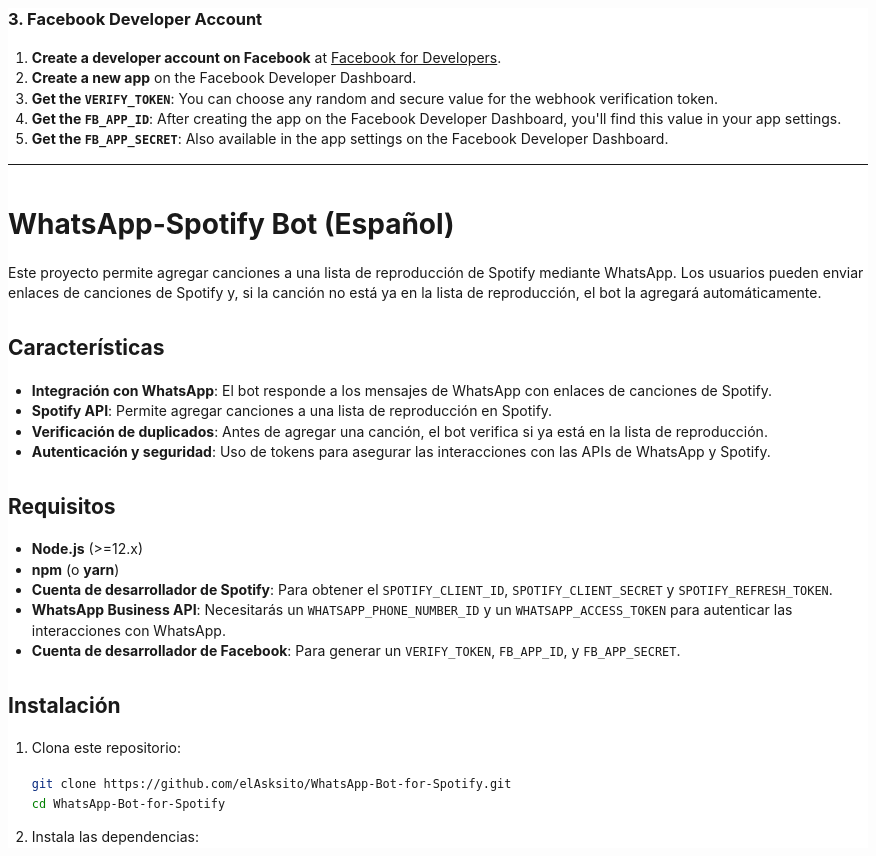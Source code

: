 ### 3. **Facebook Developer Account**

1. **Create a developer account on Facebook** at [Facebook for Developers](https://developers.facebook.com/).
2. **Create a new app** on the Facebook Developer Dashboard.
3. **Get the `VERIFY_TOKEN`**: You can choose any random and secure value for the webhook verification token.
4. **Get the `FB_APP_ID`**: After creating the app on the Facebook Developer Dashboard, you'll find this value in your app settings.
5. **Get the `FB_APP_SECRET`**: Also available in the app settings on the Facebook Developer Dashboard.

---

# WhatsApp-Spotify Bot (Español)

Este proyecto permite agregar canciones a una lista de reproducción de Spotify mediante WhatsApp. Los usuarios pueden enviar enlaces de canciones de Spotify y, si la canción no está ya en la lista de reproducción, el bot la agregará automáticamente.

## Características

- **Integración con WhatsApp**: El bot responde a los mensajes de WhatsApp con enlaces de canciones de Spotify.
- **Spotify API**: Permite agregar canciones a una lista de reproducción en Spotify.
- **Verificación de duplicados**: Antes de agregar una canción, el bot verifica si ya está en la lista de reproducción.
- **Autenticación y seguridad**: Uso de tokens para asegurar las interacciones con las APIs de WhatsApp y Spotify.

## Requisitos

- **Node.js** (>=12.x)
- **npm** (o **yarn**)
- **Cuenta de desarrollador de Spotify**: Para obtener el `SPOTIFY_CLIENT_ID`, `SPOTIFY_CLIENT_SECRET` y `SPOTIFY_REFRESH_TOKEN`.
- **WhatsApp Business API**: Necesitarás un `WHATSAPP_PHONE_NUMBER_ID` y un `WHATSAPP_ACCESS_TOKEN` para autenticar las interacciones con WhatsApp.
- **Cuenta de desarrollador de Facebook**: Para generar un `VERIFY_TOKEN`, `FB_APP_ID`, y `FB_APP_SECRET`.

## Instalación

1. Clona este repositorio:

   ```bash
   git clone https://github.com/elAsksito/WhatsApp-Bot-for-Spotify.git
   cd WhatsApp-Bot-for-Spotify
   ```

2. Instala las dependencias:
